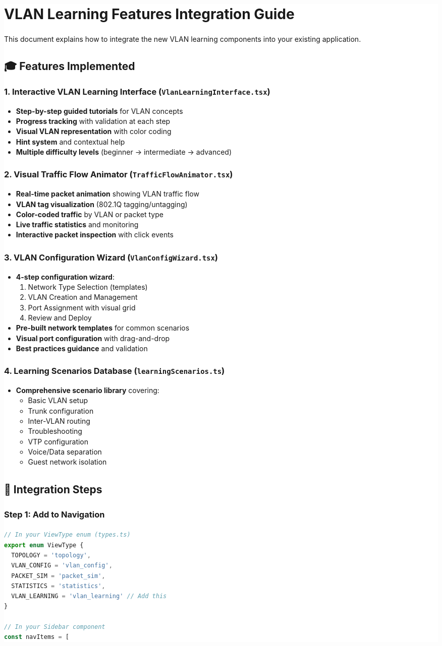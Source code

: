 # VLAN Learning Features Integration Guide

This document explains how to integrate the new VLAN learning components into your existing application.

## 🎓 **Features Implemented**

### 1. **Interactive VLAN Learning Interface** (`VlanLearningInterface.tsx`)
- **Step-by-step guided tutorials** for VLAN concepts
- **Progress tracking** with validation at each step
- **Visual VLAN representation** with color coding
- **Hint system** and contextual help
- **Multiple difficulty levels** (beginner → intermediate → advanced)

### 2. **Visual Traffic Flow Animator** (`TrafficFlowAnimator.tsx`)
- **Real-time packet animation** showing VLAN traffic flow
- **VLAN tag visualization** (802.1Q tagging/untagging)
- **Color-coded traffic** by VLAN or packet type
- **Live traffic statistics** and monitoring
- **Interactive packet inspection** with click events

### 3. **VLAN Configuration Wizard** (`VlanConfigWizard.tsx`)
- **4-step configuration wizard**:
  1. Network Type Selection (templates)
  2. VLAN Creation and Management
  3. Port Assignment with visual grid
  4. Review and Deploy
- **Pre-built network templates** for common scenarios
- **Visual port configuration** with drag-and-drop
- **Best practices guidance** and validation

### 4. **Learning Scenarios Database** (`learningScenarios.ts`)
- **Comprehensive scenario library** covering:
  - Basic VLAN setup
  - Trunk configuration
  - Inter-VLAN routing
  - Troubleshooting
  - VTP configuration
  - Voice/Data separation
  - Guest network isolation

## 🔧 **Integration Steps**

### Step 1: Add to Navigation
```typescript
// In your ViewType enum (types.ts)
export enum ViewType {
  TOPOLOGY = 'topology',
  VLAN_CONFIG = 'vlan_config',
  PACKET_SIM = 'packet_sim',
  STATISTICS = 'statistics',
  VLAN_LEARNING = 'vlan_learning' // Add this
}

// In your Sidebar component
const navItems = [
```